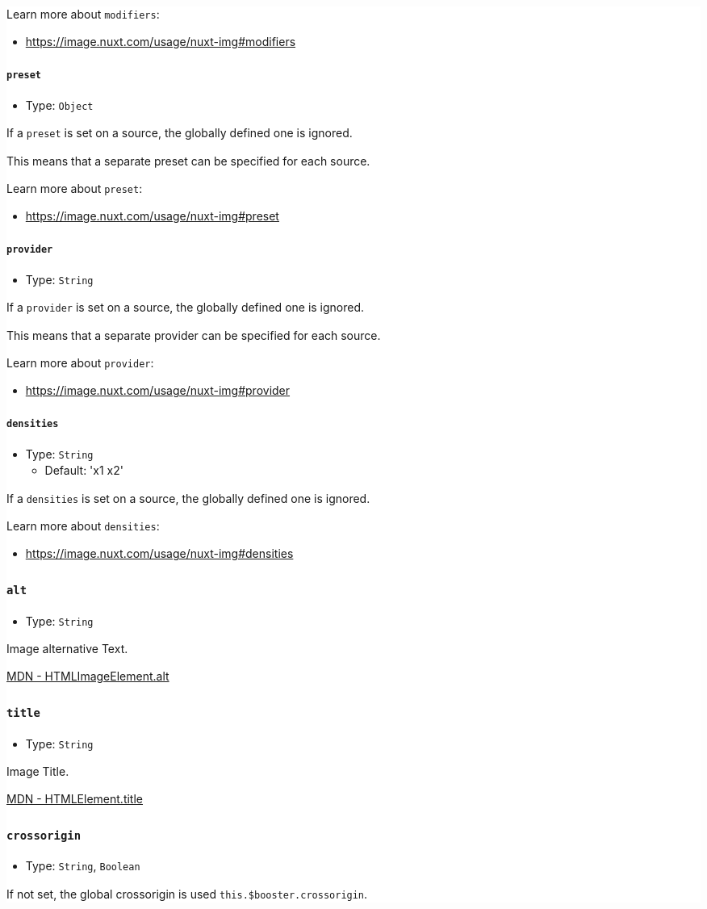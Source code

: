 Learn more about `modifiers`:

- <https://image.nuxt.com/usage/nuxt-img#modifiers>

#### `preset`

- Type: `Object`

If a `preset` is set on a source, the globally defined one is ignored.

This means that a separate preset can be specified for each source.

Learn more about `preset`:

- <https://image.nuxt.com/usage/nuxt-img#preset>

#### `provider`

- Type: `String`

If a `provider` is set on a source, the globally defined one is ignored.

This means that a separate provider can be specified for each source.

Learn more about `provider`:

- <https://image.nuxt.com/usage/nuxt-img#provider>

#### `densities`

- Type: `String`
  - Default: 'x1 x2'
  
If a `densities` is set on a source, the globally defined one is ignored.

Learn more about `densities`:

- <https://image.nuxt.com/usage/nuxt-img#densities>

### `alt`

- Type: `String`

Image alternative Text.

[MDN - HTMLImageElement.alt](https://developer.mozilla.org/en-US/docs/Web/API/HTMLImageElement/alt)

### `title`

- Type: `String`

Image Title.

[MDN - HTMLElement.title](https://developer.mozilla.org/en-US/docs/Web/API/HTMLElement/title)

### `crossorigin`

- Type: `String`, `Boolean`

If not set, the global crossorigin is used `this.$booster.crossorigin`.
